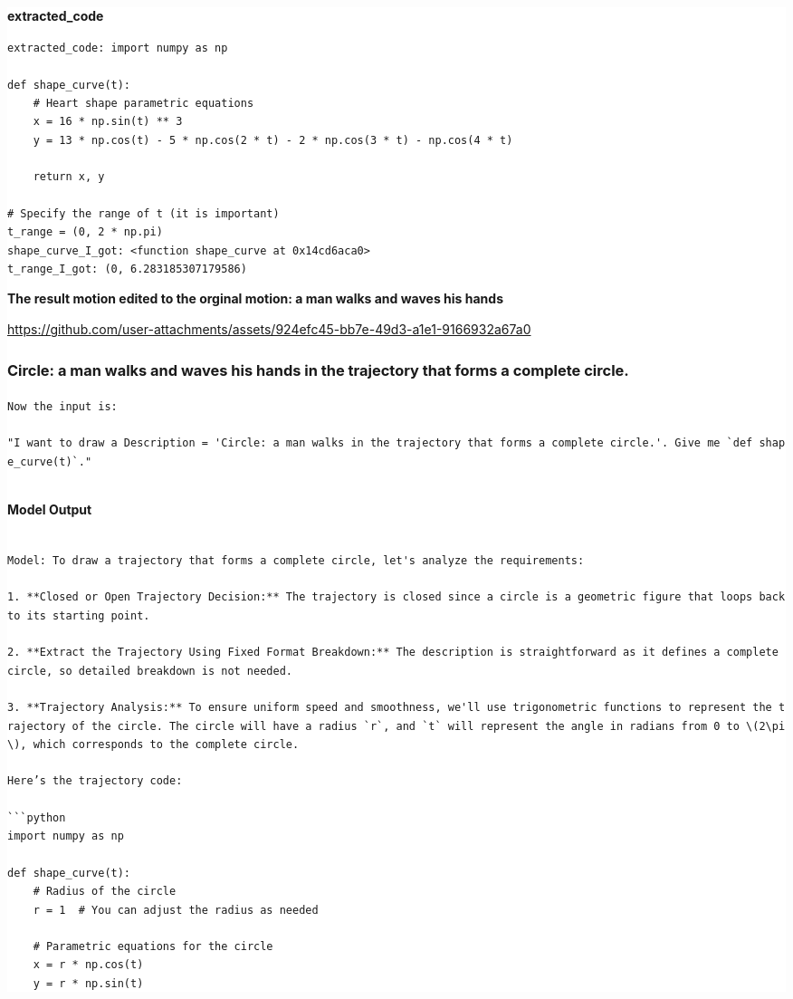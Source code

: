 **extracted_code**

```
extracted_code: import numpy as np

def shape_curve(t):
    # Heart shape parametric equations
    x = 16 * np.sin(t) ** 3
    y = 13 * np.cos(t) - 5 * np.cos(2 * t) - 2 * np.cos(3 * t) - np.cos(4 * t)
    
    return x, y

# Specify the range of t (it is important)
t_range = (0, 2 * np.pi)
shape_curve_I_got: <function shape_curve at 0x14cd6aca0>
t_range_I_got: (0, 6.283185307179586)
```





**The result motion edited to the orginal motion: a man walks and waves his hands**



https://github.com/user-attachments/assets/924efc45-bb7e-49d3-a1e1-9166932a67a0


### Circle: a man walks and waves his hands in the trajectory that forms a complete circle.

```
Now the input is:

"I want to draw a Description = 'Circle: a man walks in the trajectory that forms a complete circle.'. Give me `def shape_curve(t)`."


```

**Model Output**

````

Model: To draw a trajectory that forms a complete circle, let's analyze the requirements:

1. **Closed or Open Trajectory Decision:** The trajectory is closed since a circle is a geometric figure that loops back to its starting point.

2. **Extract the Trajectory Using Fixed Format Breakdown:** The description is straightforward as it defines a complete circle, so detailed breakdown is not needed.

3. **Trajectory Analysis:** To ensure uniform speed and smoothness, we'll use trigonometric functions to represent the trajectory of the circle. The circle will have a radius `r`, and `t` will represent the angle in radians from 0 to \(2\pi\), which corresponds to the complete circle.

Here’s the trajectory code:

```python
import numpy as np

def shape_curve(t):
    # Radius of the circle
    r = 1  # You can adjust the radius as needed

    # Parametric equations for the circle
    x = r * np.cos(t)
    y = r * np.sin(t)

````